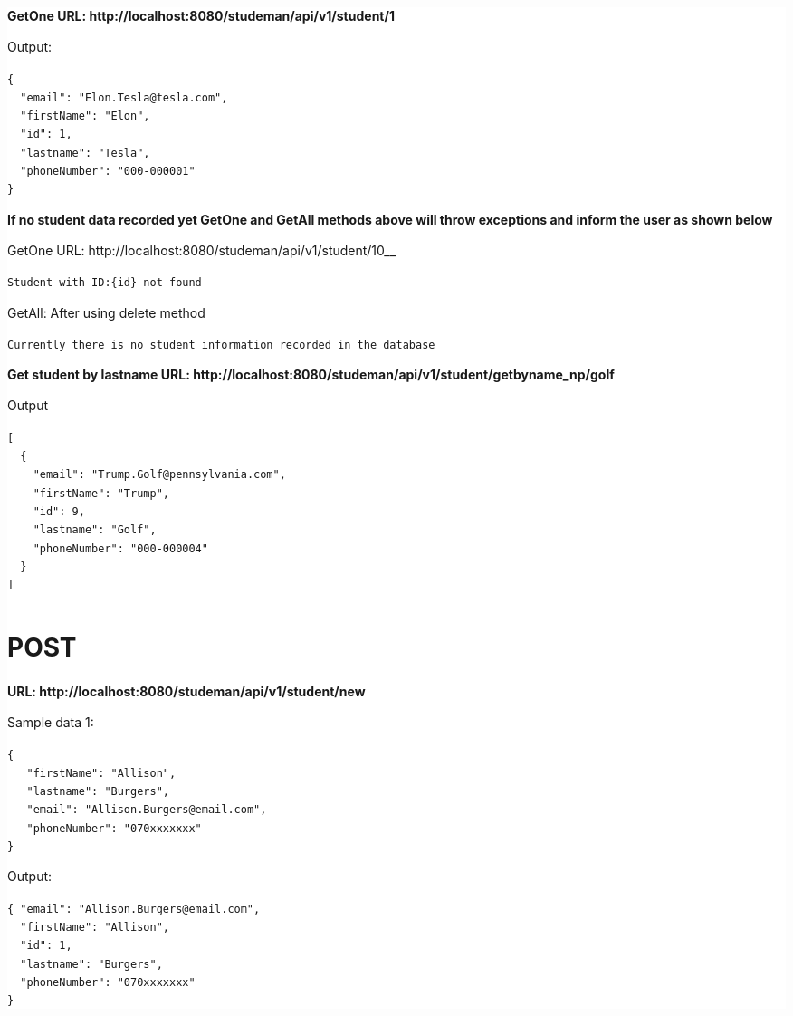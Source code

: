 __GetOne URL: http://localhost:8080/studeman/api/v1/student/1__


Output:

````
{
  "email": "Elon.Tesla@tesla.com",
  "firstName": "Elon",
  "id": 1,
  "lastname": "Tesla",
  "phoneNumber": "000-000001"
}
````


__If no student data recorded yet GetOne and GetAll methods above  will throw exceptions and inform the user as shown below__



GetOne URL: http://localhost:8080/studeman/api/v1/student/10__
````
Student with ID:{id} not found
````
GetAll: After using delete method
````
Currently there is no student information recorded in the database
````

__Get student by lastname URL: http://localhost:8080/studeman/api/v1/student/getbyname_np/golf__



Output
````
[
  {
    "email": "Trump.Golf@pennsylvania.com",
    "firstName": "Trump",
    "id": 9,
    "lastname": "Golf",
    "phoneNumber": "000-000004"
  }
]

````





# POST

__URL: http://localhost:8080/studeman/api/v1/student/new__

Sample data 1:
 ```
 {
    "firstName": "Allison",
    "lastname": "Burgers",
    "email": "Allison.Burgers@email.com",
    "phoneNumber": "070xxxxxxx"
 }
```
Output:
````
{ "email": "Allison.Burgers@email.com",
  "firstName": "Allison",
  "id": 1,
  "lastname": "Burgers",
  "phoneNumber": "070xxxxxxx"
}
````